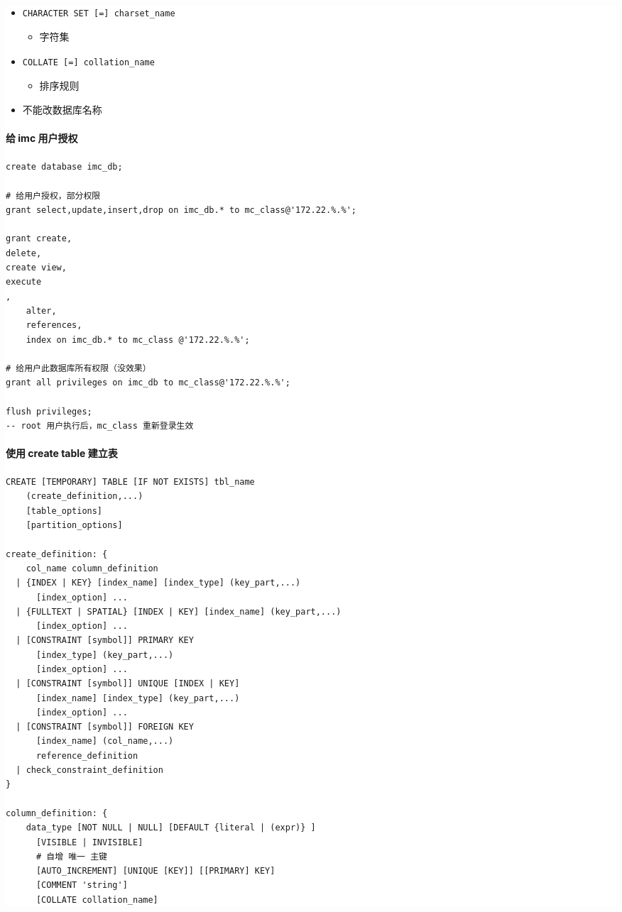 - `CHARACTER SET [=] charset_name`
  - 字符集

- `COLLATE [=] collation_name`
  - 排序规则
- 不能改数据库名称

#### 给 imc 用户授权

```mysql
create database imc_db;

# 给用户授权，部分权限
grant select,update,insert,drop on imc_db.* to mc_class@'172.22.%.%';

grant create,
delete,
create view,
execute
,
    alter,
    references,
    index on imc_db.* to mc_class @'172.22.%.%';

# 给用户此数据库所有权限（没效果）
grant all privileges on imc_db to mc_class@'172.22.%.%';

flush privileges;
-- root 用户执行后，mc_class 重新登录生效
```



#### 使用 create table 建立表

```mysql
CREATE [TEMPORARY] TABLE [IF NOT EXISTS] tbl_name
    (create_definition,...)
    [table_options]
    [partition_options]
    
create_definition: {
    col_name column_definition
  | {INDEX | KEY} [index_name] [index_type] (key_part,...)
      [index_option] ...
  | {FULLTEXT | SPATIAL} [INDEX | KEY] [index_name] (key_part,...)
      [index_option] ...
  | [CONSTRAINT [symbol]] PRIMARY KEY
      [index_type] (key_part,...)
      [index_option] ...
  | [CONSTRAINT [symbol]] UNIQUE [INDEX | KEY]
      [index_name] [index_type] (key_part,...)
      [index_option] ...
  | [CONSTRAINT [symbol]] FOREIGN KEY
      [index_name] (col_name,...)
      reference_definition
  | check_constraint_definition
}

column_definition: {
    data_type [NOT NULL | NULL] [DEFAULT {literal | (expr)} ]
      [VISIBLE | INVISIBLE]
      # 自增 唯一 主键
      [AUTO_INCREMENT] [UNIQUE [KEY]] [[PRIMARY] KEY]
      [COMMENT 'string']
      [COLLATE collation_name]
```

[^format]: `%Y:四位的年 %m:月份(00-12) %d:天(00-31) %H:小时(00-24) %i:分钟(00-59) %s:秒(00-59)`